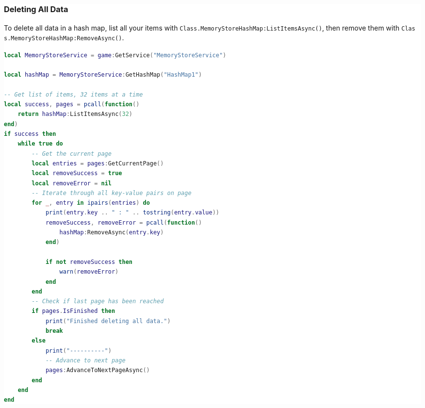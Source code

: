 ### Deleting All Data

To delete all data in a hash map, list all your items with `Class.MemoryStoreHashMap:ListItemsAsync()`, then remove them with `Class.MemoryStoreHashMap:RemoveAsync()`.

```lua title='Delete all data in a Hash Map'
local MemoryStoreService = game:GetService("MemoryStoreService")

local hashMap = MemoryStoreService:GetHashMap("HashMap1")

-- Get list of items, 32 items at a time
local success, pages = pcall(function()
	return hashMap:ListItemsAsync(32)
end)
if success then
	while true do
		-- Get the current page
		local entries = pages:GetCurrentPage()
		local removeSuccess = true
		local removeError = nil
		-- Iterate through all key-value pairs on page
		for _, entry in ipairs(entries) do
			print(entry.key .. " : " .. tostring(entry.value))
			removeSuccess, removeError = pcall(function()
				hashMap:RemoveAsync(entry.key)
			end)

			if not removeSuccess then
				warn(removeError)
			end
		end
		-- Check if last page has been reached
		if pages.IsFinished then
			print("Finished deleting all data.")
			break
		else
			print("----------")
			-- Advance to next page
			pages:AdvanceToNextPageAsync()
		end
	end
end
```
